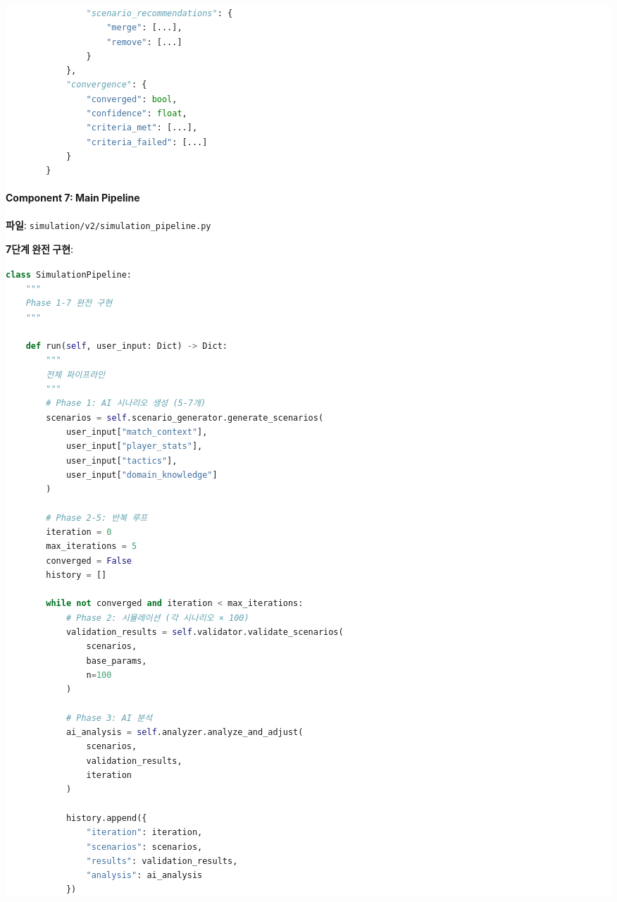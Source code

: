 ```python
                "scenario_recommendations": {
                    "merge": [...],
                    "remove": [...]
                }
            },
            "convergence": {
                "converged": bool,
                "confidence": float,
                "criteria_met": [...],
                "criteria_failed": [...]
            }
        }
```

#### Component 7: Main Pipeline
**파일**: `simulation/v2/simulation_pipeline.py`

**7단계 완전 구현**:
```python
class SimulationPipeline:
    """
    Phase 1-7 완전 구현
    """

    def run(self, user_input: Dict) -> Dict:
        """
        전체 파이프라인
        """
        # Phase 1: AI 시나리오 생성 (5-7개)
        scenarios = self.scenario_generator.generate_scenarios(
            user_input["match_context"],
            user_input["player_stats"],
            user_input["tactics"],
            user_input["domain_knowledge"]
        )

        # Phase 2-5: 반복 루프
        iteration = 0
        max_iterations = 5
        converged = False
        history = []

        while not converged and iteration < max_iterations:
            # Phase 2: 시뮬레이션 (각 시나리오 × 100)
            validation_results = self.validator.validate_scenarios(
                scenarios,
                base_params,
                n=100
            )

            # Phase 3: AI 분석
            ai_analysis = self.analyzer.analyze_and_adjust(
                scenarios,
                validation_results,
                iteration
            )

            history.append({
                "iteration": iteration,
                "scenarios": scenarios,
                "results": validation_results,
                "analysis": ai_analysis
            })

```